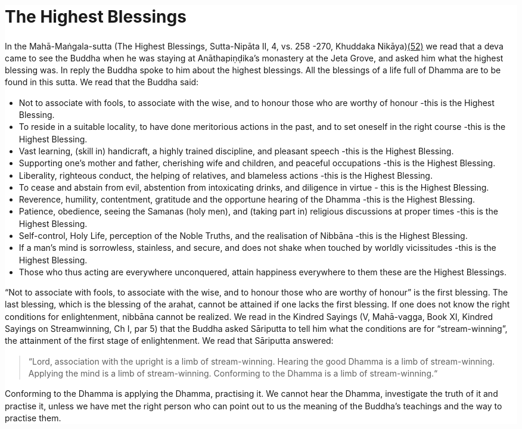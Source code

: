The Highest Blessings 
=====================

In the Mahā-Maṅgala-sutta (The Highest Blessings, Sutta-Nipāta II, 4,
vs. 258 -270, Khuddaka Nikāya)[(52)](#FOOT52) we read that a deva came
to see the Buddha when he was staying at Anāthapiṇḍika’s monastery at
the Jeta Grove, and asked him what the highest blessing was. In reply
the Buddha spoke to him about the highest blessings. All the blessings
of a life full of Dhamma are to be found in this sutta. We read that the
Buddha said:

- Not to associate with fools, to associate with the wise, and to 
honour those who are worthy of honour -this is the Highest Blessing.
- To reside in a suitable locality, to have done meritorious actions
in the past, and to set oneself in the right course -this is the
Highest Blessing.
- Vast learning, (skill in) handicraft, a highly trained discipline,
and pleasant speech -this is the Highest Blessing.
- Supporting one’s mother and father, cherishing wife and children,
and peaceful occupations -this is the Highest Blessing.
- Liberality, righteous conduct, the helping of relatives, and
blameless actions -this is the Highest Blessing.
- To cease and abstain from evil, abstention from intoxicating drinks,
and diligence in virtue - this is the Highest Blessing.
- Reverence, humility, contentment, gratitude and the opportune
hearing of the Dhamma -this is the Highest Blessing.
- Patience, obedience, seeing the Samanas (holy men), and (taking part
in) religious discussions at proper times -this is the Highest
Blessing.
- Self-control, Holy Life, perception of the Noble Truths, and the
realisation of Nibbāna -this is the Highest Blessing.
- If a man’s mind is sorrowless, stainless, and secure, and does not
shake when touched by worldly vicissitudes -this is the Highest
Blessing.
- Those who thus acting are everywhere unconquered, attain happiness
  everywhere to them these are the Highest Blessings.

“Not to associate with fools, to associate with the wise, and to honour
those who are worthy of honour” is the first blessing. The last
blessing, which is the blessing of the arahat, cannot be attained if one
lacks the first blessing. If one does not know the right conditions for
enlightenment, nibbāna cannot be realized. We read in the Kindred
Sayings (V, Mahā-vagga, Book XI, Kindred Sayings on Streamwinning, Ch I,
par 5) that the Buddha asked Sāriputta to tell him what the conditions
are for “stream-winning”, the attainment of the first stage of
enlightenment. We read that Sāriputta answered:

> “Lord, association with the upright is a limb of stream-winning. Hearing
the good Dhamma is a limb of stream-winning. Applying the mind is a limb
of stream-winning. Conforming to the Dhamma is a limb of
stream-winning.“

Conforming to the Dhamma is applying the Dhamma, practising it. We
cannot hear the Dhamma, investigate the truth of it and practise it,
unless we have met the right person who can point out to us the meaning
of the Buddha’s teachings and the way to practise them.
